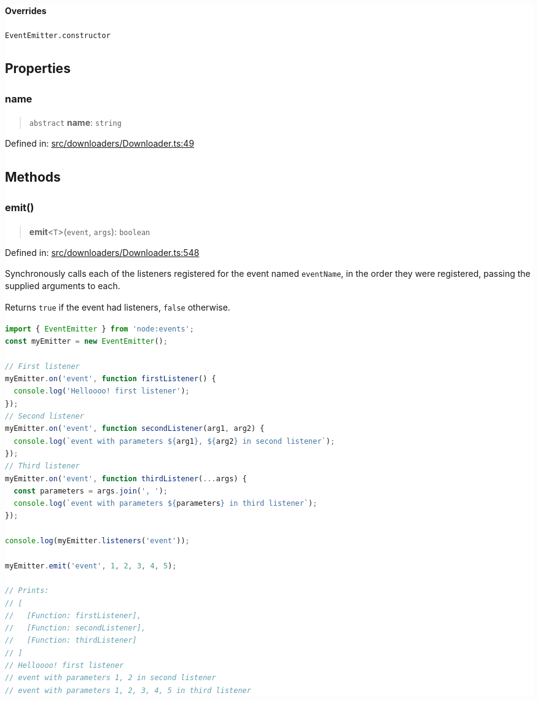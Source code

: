 #### Overrides

`EventEmitter.constructor`

## Properties

### name

> `abstract` **name**: `string`

Defined in: [src/downloaders/Downloader.ts:49](https://github.com/patrickkfkan/patreon-dl/blob/4dbe5b7f9bc86c654049194392d94f0aeefc44c0/src/downloaders/Downloader.ts#L49)

## Methods

### emit()

> **emit**\<`T`\>(`event`, `args`): `boolean`

Defined in: [src/downloaders/Downloader.ts:548](https://github.com/patrickkfkan/patreon-dl/blob/4dbe5b7f9bc86c654049194392d94f0aeefc44c0/src/downloaders/Downloader.ts#L548)

Synchronously calls each of the listeners registered for the event named `eventName`, in the order they were registered, passing the supplied arguments
to each.

Returns `true` if the event had listeners, `false` otherwise.

```js
import { EventEmitter } from 'node:events';
const myEmitter = new EventEmitter();

// First listener
myEmitter.on('event', function firstListener() {
  console.log('Helloooo! first listener');
});
// Second listener
myEmitter.on('event', function secondListener(arg1, arg2) {
  console.log(`event with parameters ${arg1}, ${arg2} in second listener`);
});
// Third listener
myEmitter.on('event', function thirdListener(...args) {
  const parameters = args.join(', ');
  console.log(`event with parameters ${parameters} in third listener`);
});

console.log(myEmitter.listeners('event'));

myEmitter.emit('event', 1, 2, 3, 4, 5);

// Prints:
// [
//   [Function: firstListener],
//   [Function: secondListener],
//   [Function: thirdListener]
// ]
// Helloooo! first listener
// event with parameters 1, 2 in second listener
// event with parameters 1, 2, 3, 4, 5 in third listener
```
